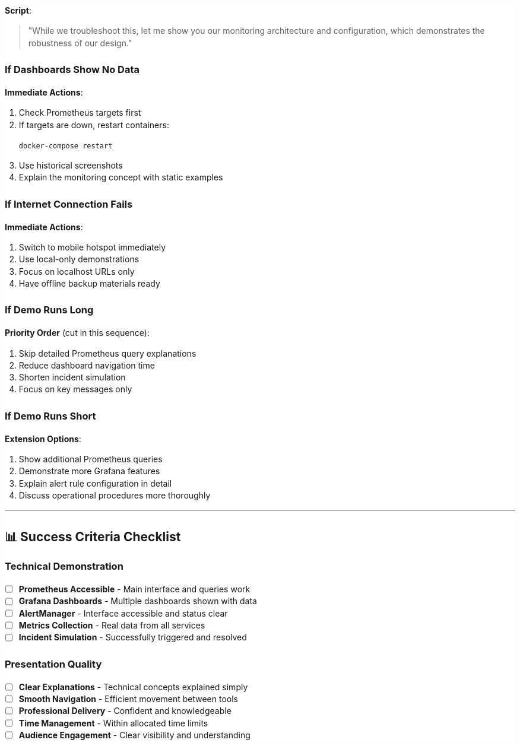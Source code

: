 **Script**: 
> "While we troubleshoot this, let me show you our monitoring architecture and configuration, which demonstrates the robustness of our design."

### If Dashboards Show No Data
**Immediate Actions**:
1. Check Prometheus targets first
2. If targets are down, restart containers:
   ```bash
   docker-compose restart
   ```
3. Use historical screenshots
4. Explain the monitoring concept with static examples

### If Internet Connection Fails
**Immediate Actions**:
1. Switch to mobile hotspot immediately
2. Use local-only demonstrations
3. Focus on localhost URLs only
4. Have offline backup materials ready

### If Demo Runs Long
**Priority Order** (cut in this sequence):
1. Skip detailed Prometheus query explanations
2. Reduce dashboard navigation time
3. Shorten incident simulation
4. Focus on key messages only

### If Demo Runs Short
**Extension Options**:
1. Show additional Prometheus queries
2. Demonstrate more Grafana features
3. Explain alert rule configuration in detail
4. Discuss operational procedures more thoroughly

---

## 📊 Success Criteria Checklist

### Technical Demonstration
- [ ] **Prometheus Accessible** - Main interface and queries work
- [ ] **Grafana Dashboards** - Multiple dashboards shown with data
- [ ] **AlertManager** - Interface accessible and status clear
- [ ] **Metrics Collection** - Real data from all services
- [ ] **Incident Simulation** - Successfully triggered and resolved

### Presentation Quality
- [ ] **Clear Explanations** - Technical concepts explained simply
- [ ] **Smooth Navigation** - Efficient movement between tools
- [ ] **Professional Delivery** - Confident and knowledgeable
- [ ] **Time Management** - Within allocated time limits
- [ ] **Audience Engagement** - Clear visibility and understanding
